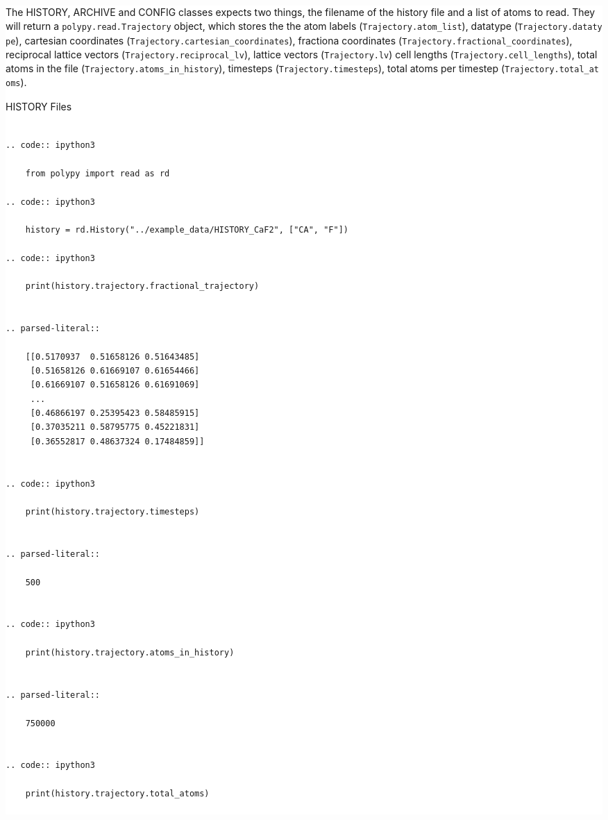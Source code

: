 The HISTORY, ARCHIVE and CONFIG classes expects two things, the filename
of the history file and a list of atoms to read. They will return a
``polypy.read.Trajectory`` object, which stores the the atom labels
(``Trajectory.atom_list``), datatype (``Trajectory.datatype``),
cartesian coordinates (``Trajectory.cartesian_coordinates``), fractiona
coordinates (``Trajectory.fractional_coordinates``), reciprocal lattice
vectors (``Trajectory.reciprocal_lv``), lattice vectors
(``Trajectory.lv``) cell lengths (``Trajectory.cell_lengths``), total
atoms in the file (``Trajectory.atoms_in_history``), timesteps
(``Trajectory.timesteps``), total atoms per timestep
(``Trajectory.total_atoms``).

HISTORY Files
~~~~~~~~~~~~~

.. code:: ipython3

    from polypy import read as rd

.. code:: ipython3

    history = rd.History("../example_data/HISTORY_CaF2", ["CA", "F"])

.. code:: ipython3

    print(history.trajectory.fractional_trajectory)


.. parsed-literal::

    [[0.5170937  0.51658126 0.51643485]
     [0.51658126 0.61669107 0.61654466]
     [0.61669107 0.51658126 0.61691069]
     ...
     [0.46866197 0.25395423 0.58485915]
     [0.37035211 0.58795775 0.45221831]
     [0.36552817 0.48637324 0.17484859]]


.. code:: ipython3

    print(history.trajectory.timesteps)


.. parsed-literal::

    500


.. code:: ipython3

    print(history.trajectory.atoms_in_history)


.. parsed-literal::

    750000


.. code:: ipython3

    print(history.trajectory.total_atoms)


~~~~~~~~~~~~~